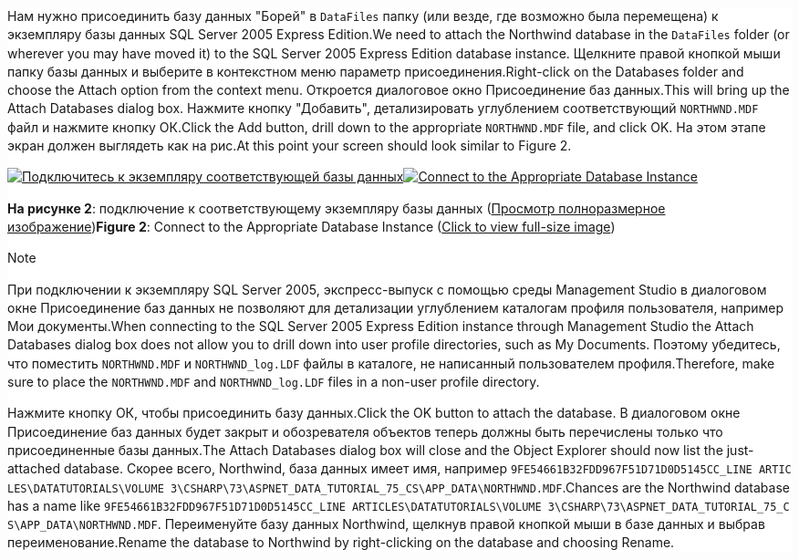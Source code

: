 <span data-ttu-id="65392-149">Нам нужно присоединить базу данных "Борей" в `DataFiles` папку (или везде, где возможно была перемещена) к экземпляру базы данных SQL Server 2005 Express Edition.</span><span class="sxs-lookup"><span data-stu-id="65392-149">We need to attach the Northwind database in the `DataFiles` folder (or wherever you may have moved it) to the SQL Server 2005 Express Edition database instance.</span></span> <span data-ttu-id="65392-150">Щелкните правой кнопкой мыши папку базы данных и выберите в контекстном меню параметр присоединения.</span><span class="sxs-lookup"><span data-stu-id="65392-150">Right-click on the Databases folder and choose the Attach option from the context menu.</span></span> <span data-ttu-id="65392-151">Откроется диалоговое окно Присоединение баз данных.</span><span class="sxs-lookup"><span data-stu-id="65392-151">This will bring up the Attach Databases dialog box.</span></span> <span data-ttu-id="65392-152">Нажмите кнопку "Добавить", детализировать углублением соответствующий `NORTHWND.MDF` файл и нажмите кнопку ОК.</span><span class="sxs-lookup"><span data-stu-id="65392-152">Click the Add button, drill down to the appropriate `NORTHWND.MDF` file, and click OK.</span></span> <span data-ttu-id="65392-153">На этом этапе экран должен выглядеть как на рис.</span><span class="sxs-lookup"><span data-stu-id="65392-153">At this point your screen should look similar to Figure 2.</span></span>


<span data-ttu-id="65392-154">[![Подключитесь к экземпляру соответствующей базы данных](creating-stored-procedures-and-user-defined-functions-with-managed-code-vb/_static/image3.png)](creating-stored-procedures-and-user-defined-functions-with-managed-code-vb/_static/image2.png)</span><span class="sxs-lookup"><span data-stu-id="65392-154">[![Connect to the Appropriate Database Instance](creating-stored-procedures-and-user-defined-functions-with-managed-code-vb/_static/image3.png)](creating-stored-procedures-and-user-defined-functions-with-managed-code-vb/_static/image2.png)</span></span>

<span data-ttu-id="65392-155">**На рисунке 2**: подключение к соответствующему экземпляру базы данных ([Просмотр полноразмерное изображение](creating-stored-procedures-and-user-defined-functions-with-managed-code-vb/_static/image4.png))</span><span class="sxs-lookup"><span data-stu-id="65392-155">**Figure 2**: Connect to the Appropriate Database Instance ([Click to view full-size image](creating-stored-procedures-and-user-defined-functions-with-managed-code-vb/_static/image4.png))</span></span>


> [!NOTE]
> <span data-ttu-id="65392-156">При подключении к экземпляру SQL Server 2005, экспресс-выпуск с помощью среды Management Studio в диалоговом окне Присоединение баз данных не позволяют для детализации углублением каталогам профиля пользователя, например Мои документы.</span><span class="sxs-lookup"><span data-stu-id="65392-156">When connecting to the SQL Server 2005 Express Edition instance through Management Studio the Attach Databases dialog box does not allow you to drill down into user profile directories, such as My Documents.</span></span> <span data-ttu-id="65392-157">Поэтому убедитесь, что поместить `NORTHWND.MDF` и `NORTHWND_log.LDF` файлы в каталоге, не написанный пользователем профиля.</span><span class="sxs-lookup"><span data-stu-id="65392-157">Therefore, make sure to place the `NORTHWND.MDF` and `NORTHWND_log.LDF` files in a non-user profile directory.</span></span>


<span data-ttu-id="65392-158">Нажмите кнопку ОК, чтобы присоединить базу данных.</span><span class="sxs-lookup"><span data-stu-id="65392-158">Click the OK button to attach the database.</span></span> <span data-ttu-id="65392-159">В диалоговом окне Присоединение баз данных будет закрыт и обозревателя объектов теперь должны быть перечислены только что присоединенные базы данных.</span><span class="sxs-lookup"><span data-stu-id="65392-159">The Attach Databases dialog box will close and the Object Explorer should now list the just-attached database.</span></span> <span data-ttu-id="65392-160">Скорее всего, Northwind, база данных имеет имя, например `9FE54661B32FDD967F51D71D0D5145CC_LINE ARTICLES\DATATUTORIALS\VOLUME 3\CSHARP\73\ASPNET_DATA_TUTORIAL_75_CS\APP_DATA\NORTHWND.MDF`.</span><span class="sxs-lookup"><span data-stu-id="65392-160">Chances are the Northwind database has a name like `9FE54661B32FDD967F51D71D0D5145CC_LINE ARTICLES\DATATUTORIALS\VOLUME 3\CSHARP\73\ASPNET_DATA_TUTORIAL_75_CS\APP_DATA\NORTHWND.MDF`.</span></span> <span data-ttu-id="65392-161">Переименуйте базу данных Northwind, щелкнув правой кнопкой мыши в базе данных и выбрав переименование.</span><span class="sxs-lookup"><span data-stu-id="65392-161">Rename the database to Northwind by right-clicking on the database and choosing Rename.</span></span>
